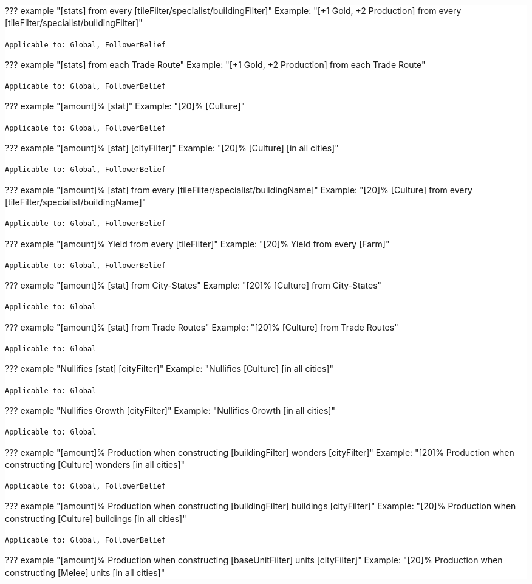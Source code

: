 ??? example  "[stats] from every [tileFilter/specialist/buildingFilter]"
	Example: "[+1 Gold, +2 Production] from every [tileFilter/specialist/buildingFilter]"

	Applicable to: Global, FollowerBelief

??? example  "[stats] from each Trade Route"
	Example: "[+1 Gold, +2 Production] from each Trade Route"

	Applicable to: Global, FollowerBelief

??? example  "[amount]% [stat]"
	Example: "[20]% [Culture]"

	Applicable to: Global, FollowerBelief

??? example  "[amount]% [stat] [cityFilter]"
	Example: "[20]% [Culture] [in all cities]"

	Applicable to: Global, FollowerBelief

??? example  "[amount]% [stat] from every [tileFilter/specialist/buildingName]"
	Example: "[20]% [Culture] from every [tileFilter/specialist/buildingName]"

	Applicable to: Global, FollowerBelief

??? example  "[amount]% Yield from every [tileFilter]"
	Example: "[20]% Yield from every [Farm]"

	Applicable to: Global, FollowerBelief

??? example  "[amount]% [stat] from City-States"
	Example: "[20]% [Culture] from City-States"

	Applicable to: Global

??? example  "[amount]% [stat] from Trade Routes"
	Example: "[20]% [Culture] from Trade Routes"

	Applicable to: Global

??? example  "Nullifies [stat] [cityFilter]"
	Example: "Nullifies [Culture] [in all cities]"

	Applicable to: Global

??? example  "Nullifies Growth [cityFilter]"
	Example: "Nullifies Growth [in all cities]"

	Applicable to: Global

??? example  "[amount]% Production when constructing [buildingFilter] wonders [cityFilter]"
	Example: "[20]% Production when constructing [Culture] wonders [in all cities]"

	Applicable to: Global, FollowerBelief

??? example  "[amount]% Production when constructing [buildingFilter] buildings [cityFilter]"
	Example: "[20]% Production when constructing [Culture] buildings [in all cities]"

	Applicable to: Global, FollowerBelief

??? example  "[amount]% Production when constructing [baseUnitFilter] units [cityFilter]"
	Example: "[20]% Production when constructing [Melee] units [in all cities]"
